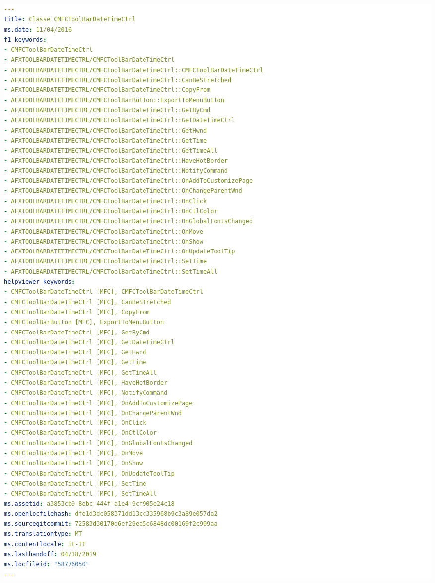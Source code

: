 ```yaml
---
title: Classe CMFCToolBarDateTimeCtrl
ms.date: 11/04/2016
f1_keywords:
- CMFCToolBarDateTimeCtrl
- AFXTOOLBARDATETIMECTRL/CMFCToolBarDateTimeCtrl
- AFXTOOLBARDATETIMECTRL/CMFCToolBarDateTimeCtrl::CMFCToolBarDateTimeCtrl
- AFXTOOLBARDATETIMECTRL/CMFCToolBarDateTimeCtrl::CanBeStretched
- AFXTOOLBARDATETIMECTRL/CMFCToolBarDateTimeCtrl::CopyFrom
- AFXTOOLBARDATETIMECTRL/CMFCToolBarButton::ExportToMenuButton
- AFXTOOLBARDATETIMECTRL/CMFCToolBarDateTimeCtrl::GetByCmd
- AFXTOOLBARDATETIMECTRL/CMFCToolBarDateTimeCtrl::GetDateTimeCtrl
- AFXTOOLBARDATETIMECTRL/CMFCToolBarDateTimeCtrl::GetHwnd
- AFXTOOLBARDATETIMECTRL/CMFCToolBarDateTimeCtrl::GetTime
- AFXTOOLBARDATETIMECTRL/CMFCToolBarDateTimeCtrl::GetTimeAll
- AFXTOOLBARDATETIMECTRL/CMFCToolBarDateTimeCtrl::HaveHotBorder
- AFXTOOLBARDATETIMECTRL/CMFCToolBarDateTimeCtrl::NotifyCommand
- AFXTOOLBARDATETIMECTRL/CMFCToolBarDateTimeCtrl::OnAddToCustomizePage
- AFXTOOLBARDATETIMECTRL/CMFCToolBarDateTimeCtrl::OnChangeParentWnd
- AFXTOOLBARDATETIMECTRL/CMFCToolBarDateTimeCtrl::OnClick
- AFXTOOLBARDATETIMECTRL/CMFCToolBarDateTimeCtrl::OnCtlColor
- AFXTOOLBARDATETIMECTRL/CMFCToolBarDateTimeCtrl::OnGlobalFontsChanged
- AFXTOOLBARDATETIMECTRL/CMFCToolBarDateTimeCtrl::OnMove
- AFXTOOLBARDATETIMECTRL/CMFCToolBarDateTimeCtrl::OnShow
- AFXTOOLBARDATETIMECTRL/CMFCToolBarDateTimeCtrl::OnUpdateToolTip
- AFXTOOLBARDATETIMECTRL/CMFCToolBarDateTimeCtrl::SetTime
- AFXTOOLBARDATETIMECTRL/CMFCToolBarDateTimeCtrl::SetTimeAll
helpviewer_keywords:
- CMFCToolBarDateTimeCtrl [MFC], CMFCToolBarDateTimeCtrl
- CMFCToolBarDateTimeCtrl [MFC], CanBeStretched
- CMFCToolBarDateTimeCtrl [MFC], CopyFrom
- CMFCToolBarButton [MFC], ExportToMenuButton
- CMFCToolBarDateTimeCtrl [MFC], GetByCmd
- CMFCToolBarDateTimeCtrl [MFC], GetDateTimeCtrl
- CMFCToolBarDateTimeCtrl [MFC], GetHwnd
- CMFCToolBarDateTimeCtrl [MFC], GetTime
- CMFCToolBarDateTimeCtrl [MFC], GetTimeAll
- CMFCToolBarDateTimeCtrl [MFC], HaveHotBorder
- CMFCToolBarDateTimeCtrl [MFC], NotifyCommand
- CMFCToolBarDateTimeCtrl [MFC], OnAddToCustomizePage
- CMFCToolBarDateTimeCtrl [MFC], OnChangeParentWnd
- CMFCToolBarDateTimeCtrl [MFC], OnClick
- CMFCToolBarDateTimeCtrl [MFC], OnCtlColor
- CMFCToolBarDateTimeCtrl [MFC], OnGlobalFontsChanged
- CMFCToolBarDateTimeCtrl [MFC], OnMove
- CMFCToolBarDateTimeCtrl [MFC], OnShow
- CMFCToolBarDateTimeCtrl [MFC], OnUpdateToolTip
- CMFCToolBarDateTimeCtrl [MFC], SetTime
- CMFCToolBarDateTimeCtrl [MFC], SetTimeAll
ms.assetid: a3853cb9-8ebc-444f-a1e4-9cf905e24c18
ms.openlocfilehash: dfe1d3dc058371dd13cc335968b9c3a89e057da2
ms.sourcegitcommit: 72583d30170d6ef29ea5c6848dc00169f2c909aa
ms.translationtype: MT
ms.contentlocale: it-IT
ms.lasthandoff: 04/18/2019
ms.locfileid: "58776050"
---
```
